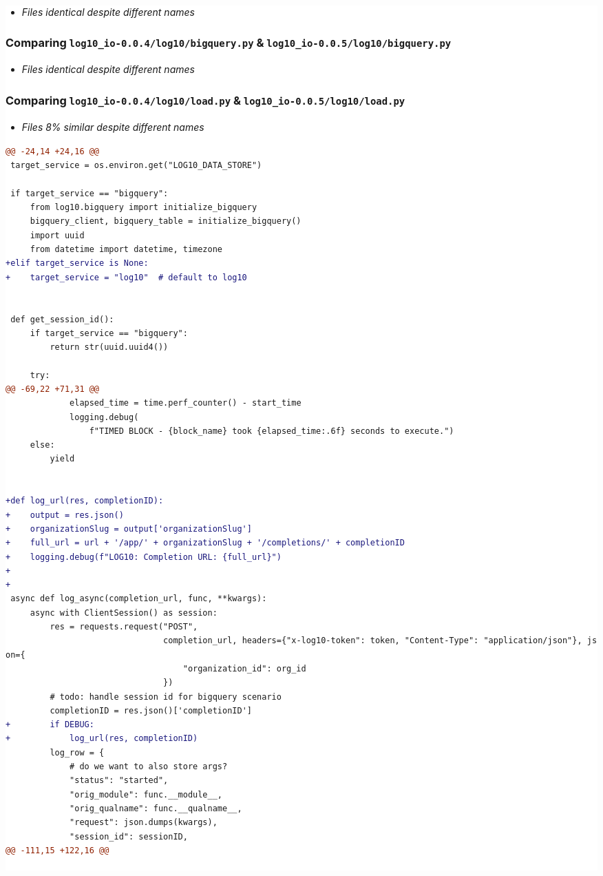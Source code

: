  * *Files identical despite different names*

### Comparing `log10_io-0.0.4/log10/bigquery.py` & `log10_io-0.0.5/log10/bigquery.py`

 * *Files identical despite different names*

### Comparing `log10_io-0.0.4/log10/load.py` & `log10_io-0.0.5/log10/load.py`

 * *Files 8% similar despite different names*

```diff
@@ -24,14 +24,16 @@
 target_service = os.environ.get("LOG10_DATA_STORE")
 
 if target_service == "bigquery":
     from log10.bigquery import initialize_bigquery
     bigquery_client, bigquery_table = initialize_bigquery()
     import uuid
     from datetime import datetime, timezone
+elif target_service is None:
+    target_service = "log10"  # default to log10
 
 
 def get_session_id():
     if target_service == "bigquery":
         return str(uuid.uuid4())
 
     try:
@@ -69,22 +71,31 @@
             elapsed_time = time.perf_counter() - start_time
             logging.debug(
                 f"TIMED BLOCK - {block_name} took {elapsed_time:.6f} seconds to execute.")
     else:
         yield
 
 
+def log_url(res, completionID):
+    output = res.json()
+    organizationSlug = output['organizationSlug']
+    full_url = url + '/app/' + organizationSlug + '/completions/' + completionID
+    logging.debug(f"LOG10: Completion URL: {full_url}")
+
+
 async def log_async(completion_url, func, **kwargs):
     async with ClientSession() as session:
         res = requests.request("POST",
                                completion_url, headers={"x-log10-token": token, "Content-Type": "application/json"}, json={
                                    "organization_id": org_id
                                })
         # todo: handle session id for bigquery scenario
         completionID = res.json()['completionID']
+        if DEBUG:
+            log_url(res, completionID)
         log_row = {
             # do we want to also store args?
             "status": "started",
             "orig_module": func.__module__,
             "orig_qualname": func.__qualname__,
             "request": json.dumps(kwargs),
             "session_id": sessionID,
@@ -111,15 +122,16 @@
 
```